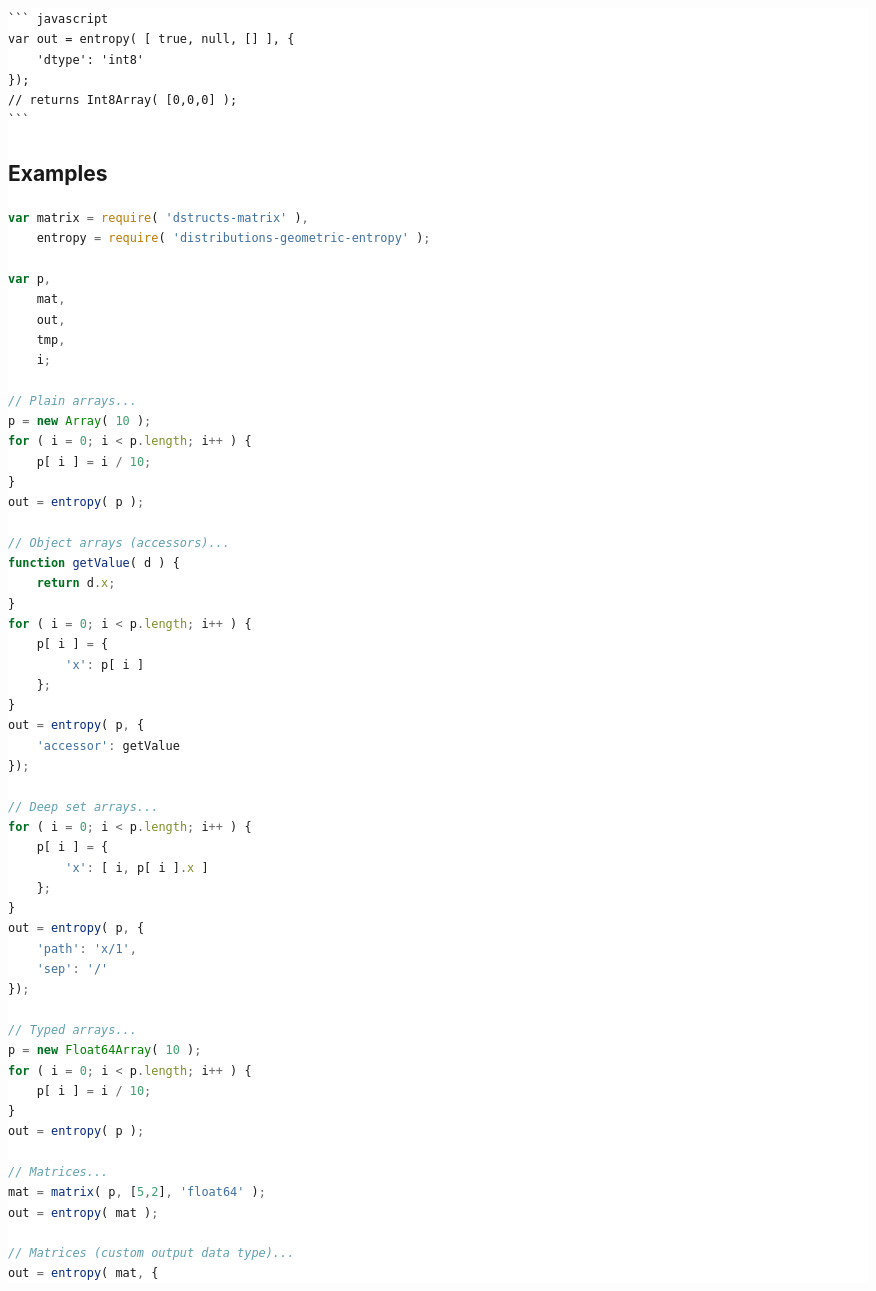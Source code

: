 	``` javascript
	var out = entropy( [ true, null, [] ], {
		'dtype': 'int8'
	});
	// returns Int8Array( [0,0,0] );
	```


## Examples

``` javascript
var matrix = require( 'dstructs-matrix' ),
	entropy = require( 'distributions-geometric-entropy' );

var p,
	mat,
	out,
	tmp,
	i;

// Plain arrays...
p = new Array( 10 );
for ( i = 0; i < p.length; i++ ) {
	p[ i ] = i / 10;
}
out = entropy( p );

// Object arrays (accessors)...
function getValue( d ) {
	return d.x;
}
for ( i = 0; i < p.length; i++ ) {
	p[ i ] = {
		'x': p[ i ]
	};
}
out = entropy( p, {
	'accessor': getValue
});

// Deep set arrays...
for ( i = 0; i < p.length; i++ ) {
	p[ i ] = {
		'x': [ i, p[ i ].x ]
	};
}
out = entropy( p, {
	'path': 'x/1',
	'sep': '/'
});

// Typed arrays...
p = new Float64Array( 10 );
for ( i = 0; i < p.length; i++ ) {
	p[ i ] = i / 10;
}
out = entropy( p );

// Matrices...
mat = matrix( p, [5,2], 'float64' );
out = entropy( mat );

// Matrices (custom output data type)...
out = entropy( mat, {
```

[npm-image]: http://img.shields.io/npm/v/distributions-geometric-entropy.svg
[npm-url]: https://npmjs.org/package/distributions-geometric-entropy
[travis-image]: http://img.shields.io/travis/distributions-io/geometric-entropy/master.svg
[travis-url]: https://travis-ci.org/distributions-io/geometric-entropy
[codecov-image]: https://img.shields.io/codecov/c/github/distributions-io/geometric-entropy/master.svg
[codecov-url]: https://codecov.io/github/distributions-io/geometric-entropy?branch=master
[dependencies-image]: http://img.shields.io/david/distributions-io/geometric-entropy.svg
[dependencies-url]: https://david-dm.org/distributions-io/geometric-entropy
[dev-dependencies-image]: http://img.shields.io/david/dev/distributions-io/geometric-entropy.svg
[dev-dependencies-url]: https://david-dm.org/dev/distributions-io/geometric-entropy
[github-issues-image]: http://img.shields.io/github/issues/distributions-io/geometric-entropy.svg
[github-issues-url]: https://github.com/distributions-io/geometric-entropy/issues